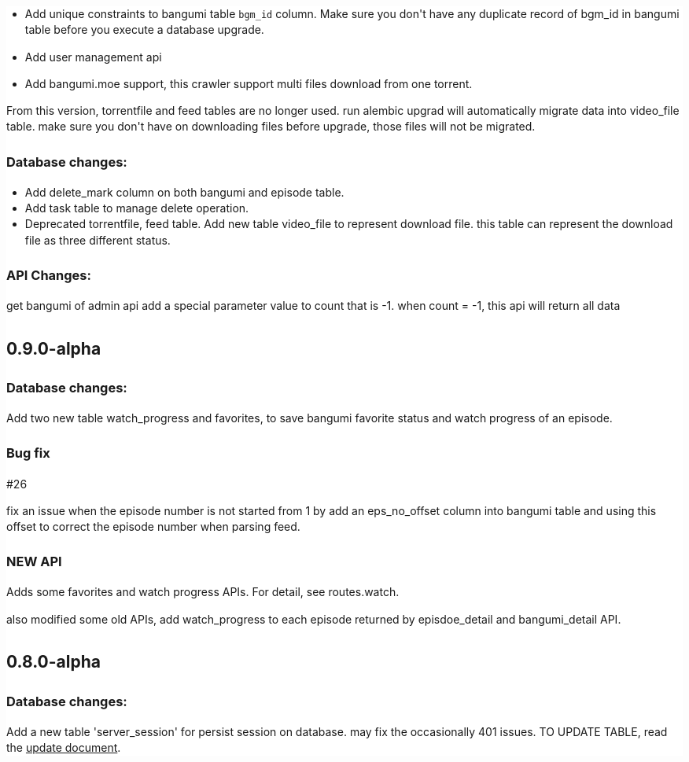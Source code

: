 - Add unique constraints to bangumi table `bgm_id` column. Make sure you don't have any duplicate record of bgm_id in bangumi table before you execute a database upgrade. 

- Add user management api

- Add bangumi.moe support, this crawler support multi files download from one torrent.

From this version, torrentfile and feed tables are no longer used. run alembic upgrad will automatically migrate data into video_file table. make sure you don't have on downloading files
before upgrade, those files will not be migrated.

### Database changes:

- Add delete_mark column on both bangumi and episode table.
- Add task table to manage delete operation.
- Deprecated torrentfile, feed table. Add new table video_file to represent download file. this table can represent the download file as three different status.

### API Changes:

get bangumi of admin api add a special parameter value to count that is -1. when count = -1, this api will return all data


## 0.9.0-alpha

### Database changes:

Add two new table watch_progress and favorites, to save bangumi favorite status and watch progress of an episode.

### Bug fix

#26

fix an issue when the episode number is not started from 1 by add an eps_no_offset column into bangumi table and using this offset to correct the episode number when parsing feed. 

### NEW API

Adds some favorites and watch progress APIs. For detail, see routes.watch.

also modified some old APIs, add watch_progress to each episode returned by episdoe_detail and bangumi_detail API.


## 0.8.0-alpha

### Database changes:

Add a new table 'server_session' for persist session on database. may fix the occasionally 401 issues.
TO UPDATE TABLE, read the [update document](https://github.com/lordfriend/Albireo/blob/master/alembic/README.md).
